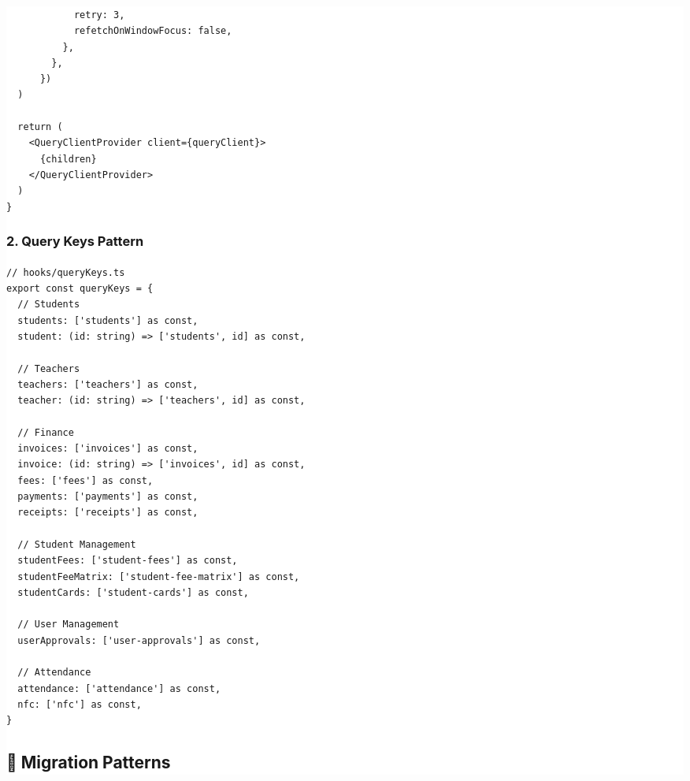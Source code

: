 ```tsx
            retry: 3,
            refetchOnWindowFocus: false,
          },
        },
      })
  )

  return (
    <QueryClientProvider client={queryClient}>
      {children}
    </QueryClientProvider>
  )
}
```

### **2. Query Keys Pattern**
```tsx
// hooks/queryKeys.ts
export const queryKeys = {
  // Students
  students: ['students'] as const,
  student: (id: string) => ['students', id] as const,
  
  // Teachers
  teachers: ['teachers'] as const,
  teacher: (id: string) => ['teachers', id] as const,
  
  // Finance
  invoices: ['invoices'] as const,
  invoice: (id: string) => ['invoices', id] as const,
  fees: ['fees'] as const,
  payments: ['payments'] as const,
  receipts: ['receipts'] as const,
  
  // Student Management
  studentFees: ['student-fees'] as const,
  studentFeeMatrix: ['student-fee-matrix'] as const,
  studentCards: ['student-cards'] as const,
  
  // User Management
  userApprovals: ['user-approvals'] as const,
  
  // Attendance
  attendance: ['attendance'] as const,
  nfc: ['nfc'] as const,
}
```

## 📝 **Migration Patterns**
